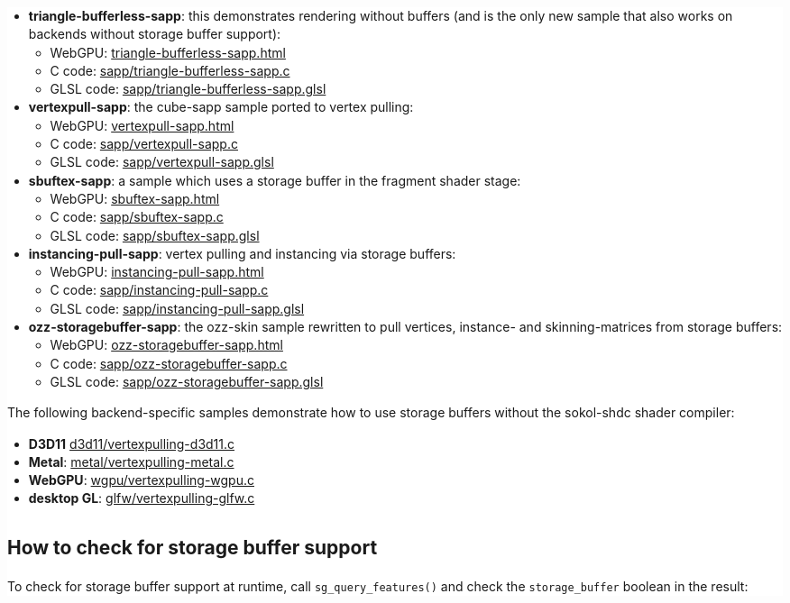- **triangle-bufferless-sapp**: this demonstrates rendering without buffers (and
  is the only new sample that also works on backends without storage buffer support):
    - WebGPU: [triangle-bufferless-sapp.html](https://floooh.github.io/sokol-webgpu/triangle-bufferless-sapp.html)
    - C code: [sapp/triangle-bufferless-sapp.c](https://github.com/floooh/sokol-samples/blob/storage-buffers/sapp/triangle-bufferless-sapp.c)
    - GLSL code: [sapp/triangle-bufferless-sapp.glsl](https://github.com/floooh/sokol-samples/blob/storage-buffers/sapp/triangle-bufferless-sapp.glsl)
- **vertexpull-sapp**: the cube-sapp sample ported to vertex pulling:
    - WebGPU: [vertexpull-sapp.html](https://floooh.github.io/sokol-webgpu/vertexpull-sapp.html)
    - C code: [sapp/vertexpull-sapp.c](https://github.com/floooh/sokol-samples/blob/storage-buffers/sapp/vertexpull-sapp.c)
    - GLSL code: [sapp/vertexpull-sapp.glsl](https://github.com/floooh/sokol-samples/blob/storage-buffers/sapp/vertexpull-sapp.glsl)
- **sbuftex-sapp**: a sample which uses a storage buffer in the fragment shader stage:
    - WebGPU: [sbuftex-sapp.html](https://floooh.github.io/sokol-webgpu/sbuftex-sapp.html)
    - C code: [sapp/sbuftex-sapp.c](https://github.com/floooh/sokol-samples/blob/storage-buffers/sapp/sbuftex-sapp.c)
    - GLSL code: [sapp/sbuftex-sapp.glsl](https://github.com/floooh/sokol-samples/blob/storage-buffers/sapp/sbuftex-sapp.glsl)
- **instancing-pull-sapp**: vertex pulling and instancing via storage buffers:
    - WebGPU: [instancing-pull-sapp.html](https://floooh.github.io/sokol-webgpu/instancing-pull-sapp.html)
    - C code: [sapp/instancing-pull-sapp.c](https://github.com/floooh/sokol-samples/blob/storage-buffers/sapp/instancing-pull-sapp.c)
    - GLSL code: [sapp/instancing-pull-sapp.glsl](https://github.com/floooh/sokol-samples/blob/storage-buffers/sapp/instancing-pull-sapp.glsl)
- **ozz-storagebuffer-sapp**: the ozz-skin sample rewritten to pull vertices, instance- and skinning-matrices from storage buffers:
    - WebGPU: [ozz-storagebuffer-sapp.html](https://floooh.github.io/sokol-webgpu/ozz-storagebuffer-sapp.html)
    - C code: [sapp/ozz-storagebuffer-sapp.c](https://github.com/floooh/sokol-samples/blob/storage-buffers/sapp/ozz-storagebuffer-sapp.c)
    - GLSL code: [sapp/ozz-storagebuffer-sapp.glsl](https://github.com/floooh/sokol-samples/blob/storage-buffers/sapp/ozz-storagebuffer-sapp.glsl)

The following backend-specific samples demonstrate how to use storage buffers without the sokol-shdc shader compiler:

- **D3D11** [d3d11/vertexpulling-d3d11.c](https://github.com/floooh/sokol-samples/blob/storage-buffers/d3d11/vertexpulling-d3d11.c)
- **Metal**: [metal/vertexpulling-metal.c](https://github.com/floooh/sokol-samples/blob/storage-buffers/metal/vertexpulling-metal.c)
- **WebGPU**: [wgpu/vertexpulling-wgpu.c](https://github.com/floooh/sokol-samples/blob/storage-buffers/wgpu/vertexpulling-wgpu.c)
- **desktop GL**: [glfw/vertexpulling-glfw.c](https://github.com/floooh/sokol-samples/blob/storage-buffers/glfw/vertexpulling-glfw.c)


## How to check for storage buffer support

To check for storage buffer support at runtime, call `sg_query_features()` and check the `storage_buffer` boolean in the result:
